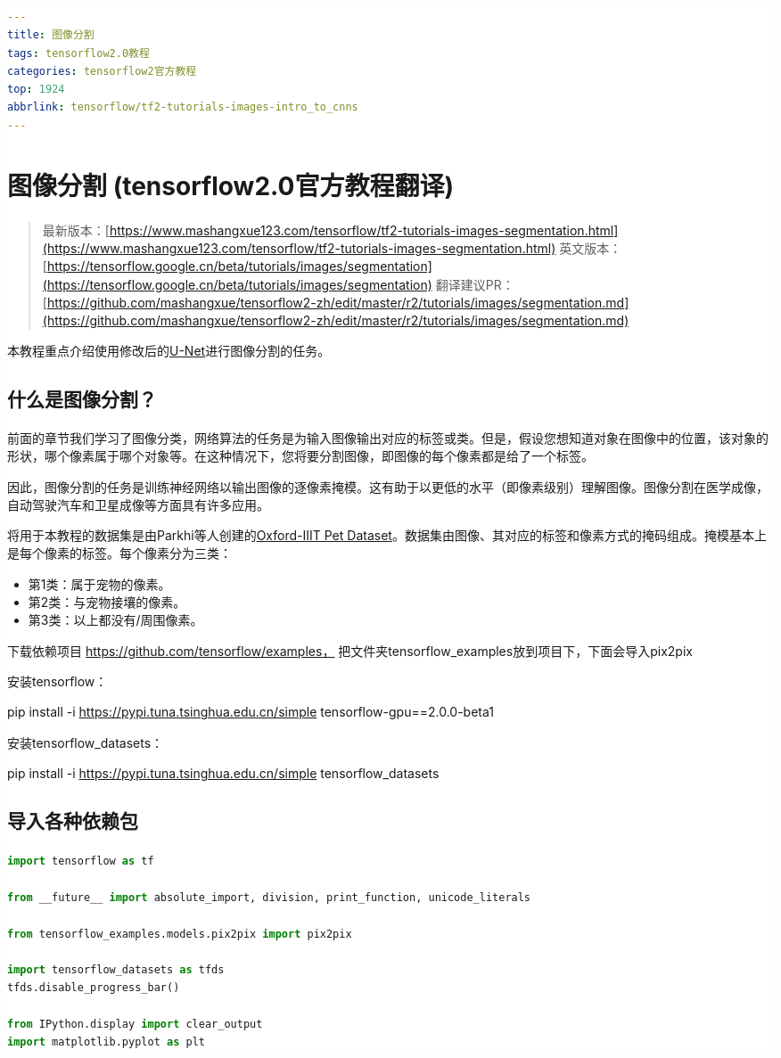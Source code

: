 ```yaml
---
title: 图像分割
tags: tensorflow2.0教程
categories: tensorflow2官方教程
top: 1924
abbrlink: tensorflow/tf2-tutorials-images-intro_to_cnns
---
```


# 图像分割 (tensorflow2.0官方教程翻译)

> 最新版本：[https://www.mashangxue123.com/tensorflow/tf2-tutorials-images-segmentation.html](https://www.mashangxue123.com/tensorflow/tf2-tutorials-images-segmentation.html)
> 英文版本：[https://tensorflow.google.cn/beta/tutorials/images/segmentation](https://tensorflow.google.cn/beta/tutorials/images/segmentation)
> 翻译建议PR：[https://github.com/mashangxue/tensorflow2-zh/edit/master/r2/tutorials/images/segmentation.md](https://github.com/mashangxue/tensorflow2-zh/edit/master/r2/tutorials/images/segmentation.md)


本教程重点介绍使用修改后的[U-Net](https://lmb.informatik.uni-freiburg.de/people/ronneber/u-net/)进行图像分割的任务。

## 什么是图像分割？

前面的章节我们学习了图像分类，网络算法的任务是为输入图像输出对应的标签或类。但是，假设您想知道对象在图像中的位置，该对象的形状，哪个像素属于哪个对象等。在这种情况下，您将要分割图像，即图像的每个像素都是给了一个标签。

因此，图像分割的任务是训练神经网络以输出图像的逐像素掩模。这有助于以更低的水平（即像素级别）理解图像。图像分割在医学成像，自动驾驶汽车和卫星成像等方面具有许多应用。

将用于本教程的数据集是由Parkhi等人创建的[Oxford-IIIT Pet Dataset](https://www.robots.ox.ac.uk/~vgg/data/pets/)。数据集由图像、其对应的标签和像素方式的掩码组成。掩模基本上是每个像素的标签。每个像素分为三类：
*   第1类：属于宠物的像素。
*   第2类：与宠物接壤的像素。
*   第3类：以上都没有/周围像素。

下载依赖项目  https://github.com/tensorflow/examples，
把文件夹tensorflow_examples放到项目下，下面会导入pix2pix

安装tensorflow：

pip install -i https://pypi.tuna.tsinghua.edu.cn/simple tensorflow-gpu==2.0.0-beta1

安装tensorflow_datasets：

pip install -i https://pypi.tuna.tsinghua.edu.cn/simple tensorflow_datasets

## 导入各种依赖包

```python
import tensorflow as tf

from __future__ import absolute_import, division, print_function, unicode_literals

from tensorflow_examples.models.pix2pix import pix2pix

import tensorflow_datasets as tfds
tfds.disable_progress_bar()

from IPython.display import clear_output
import matplotlib.pyplot as plt
```
